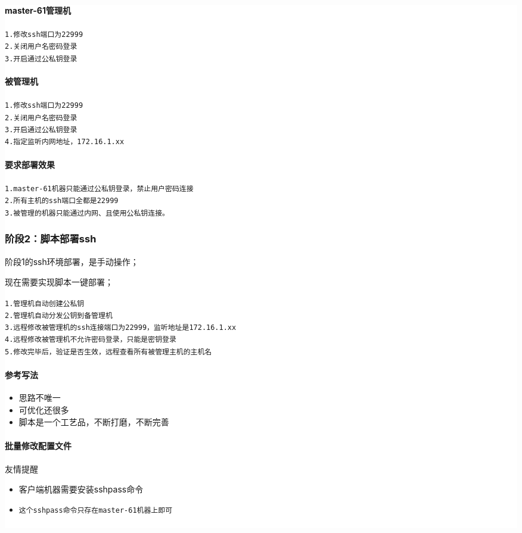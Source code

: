 #### master-61管理机

```
1.修改ssh端口为22999
2.关闭用户名密码登录
3.开启通过公私钥登录
```

#### 被管理机

```
1.修改ssh端口为22999
2.关闭用户名密码登录
3.开启通过公私钥登录
4.指定监听内网地址，172.16.1.xx
```

#### 要求部署效果

```
1.master-61机器只能通过公私钥登录，禁止用户密码连接
2.所有主机的ssh端口全都是22999
3.被管理的机器只能通过内网、且使用公私钥连接。
```





### 阶段2：脚本部署ssh



阶段1的ssh环境部署，是手动操作；

现在需要实现脚本一键部署；

```
1.管理机自动创建公私钥
2.管理机自动分发公钥到备管理机
3.远程修改被管理机的ssh连接端口为22999，监听地址是172.16.1.xx
4.远程修改被管理机不允许密码登录，只能是密钥登录
5.修改完毕后，验证是否生效，远程查看所有被管理主机的主机名
```

#### 参考写法

- 思路不唯一
- 可优化还很多
- 脚本是一个工艺品，不断打磨，不断完善

#### 批量修改配置文件

友情提醒

- 客户端机器需要安装sshpass命令

- ```shell
  这个sshpass命令只存在master-61机器上即可
  
